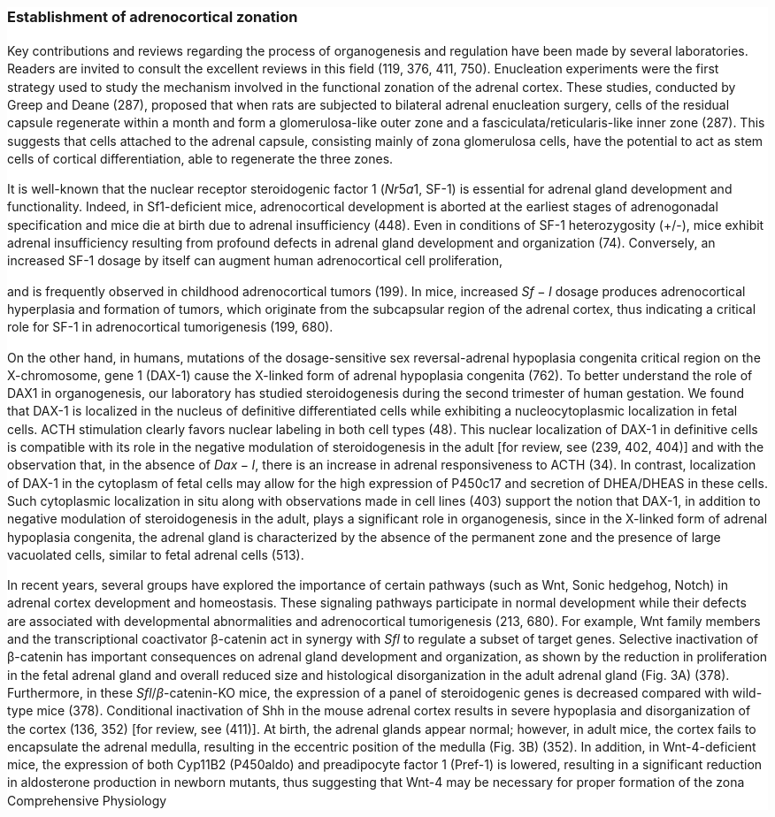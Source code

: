 ### Establishment of adrenocortical zonation

Key contributions and reviews regarding the process of organogenesis and regulation have been made by several laboratories. Readers are invited to consult the excellent reviews in this field (119, 376, 411, 750). Enucleation experiments were the first strategy used to study the mechanism involved in the functional zonation of the adrenal cortex. These studies, conducted by Greep and Deane (287), proposed that when rats are subjected to bilateral adrenal enucleation surgery, cells of the residual capsule regenerate within a month and form a glomerulosa-like outer zone and a fasciculata/reticularis-like inner zone (287). This suggests that cells attached to the adrenal capsule, consisting mainly of zona glomerulosa cells, have the potential to act as stem cells of cortical differentiation, able to regenerate the three zones.

It is well-known that the nuclear receptor steroidogenic factor 1 ($Nr5a1$, SF-1) is essential for adrenal gland development and functionality. Indeed, in Sf1-deficient mice, adrenocortical development is aborted at the earliest stages of adrenogonadal specification and mice die at birth due to adrenal insufficiency (448). Even in conditions of SF-1 heterozygosity (+/-), mice exhibit adrenal insufficiency resulting from profound defects in adrenal gland development and organization (74). Conversely, an increased SF-1 dosage by itself can augment human adrenocortical cell proliferation,

and is frequently observed in childhood adrenocortical tumors (199). In mice, increased $Sf-I$ dosage produces adrenocortical hyperplasia and formation of tumors, which originate from the subcapsular region of the adrenal cortex, thus indicating a critical role for SF-1 in adrenocortical tumorigenesis (199, 680).

On the other hand, in humans, mutations of the dosage-sensitive sex reversal-adrenal hypoplasia congenita critical region on the X-chromosome, gene 1 (DAX-1) cause the X-linked form of adrenal hypoplasia congenita (762). To better understand the role of DAX1 in organogenesis, our laboratory has studied steroidogenesis during the second trimester of human gestation. We found that DAX-1 is localized in the nucleus of definitive differentiated cells while exhibiting a nucleocytoplasmic localization in fetal cells. ACTH stimulation clearly favors nuclear labeling in both cell types (48). This nuclear localization of DAX-1 in definitive cells is compatible with its role in the negative modulation of steroidogenesis in the adult [for review, see (239, 402, 404)] and with the observation that, in the absence of $Dax-I$, there is an increase in adrenal responsiveness to ACTH (34). In contrast, localization of DAX-1 in the cytoplasm of fetal cells may allow for the high expression of P450c17 and secretion of DHEA/DHEAS in these cells. Such cytoplasmic localization in situ along with observations made in cell lines (403) support the notion that DAX-1, in addition to negative modulation of steroidogenesis in the adult, plays a significant role in organogenesis, since in the X-linked form of adrenal hypoplasia congenita, the adrenal gland is characterized by the absence of the permanent zone and the presence of large vacuolated cells, similar to fetal adrenal cells (513).

In recent years, several groups have explored the importance of certain pathways (such as Wnt, Sonic hedgehog, Notch) in adrenal cortex development and homeostasis. These signaling pathways participate in normal development while their defects are associated with developmental abnormalities and adrenocortical tumorigenesis (213, 680). For example, Wnt family members and the transcriptional coactivator β-catenin act in synergy with $Sfl$ to regulate a subset of target genes. Selective inactivation of β-catenin has important consequences on adrenal gland development and organization, as shown by the reduction in proliferation in the fetal adrenal gland and overall reduced size and histological disorganization in the adult adrenal gland (Fig. 3A) (378). Furthermore, in these $Sfl/β$-catenin-KO mice, the expression of a panel of steroidogenic genes is decreased compared with wild-type mice (378). Conditional inactivation of Shh in the mouse adrenal cortex results in severe hypoplasia and disorganization of the cortex (136, 352) [for review, see (411)]. At birth, the adrenal glands appear normal; however, in adult mice, the cortex fails to encapsulate the adrenal medulla, resulting in the eccentric position of the medulla (Fig. 3B) (352). In addition, in Wnt-4-deficient mice, the expression of both Cyp11B2 (P450aldo) and preadipocyte factor 1 (Pref-1) is lowered, resulting in a significant reduction in aldosterone production in newborn mutants, thus suggesting that Wnt-4 may be necessary for proper formation of the zona
Comprehensive Physiology
